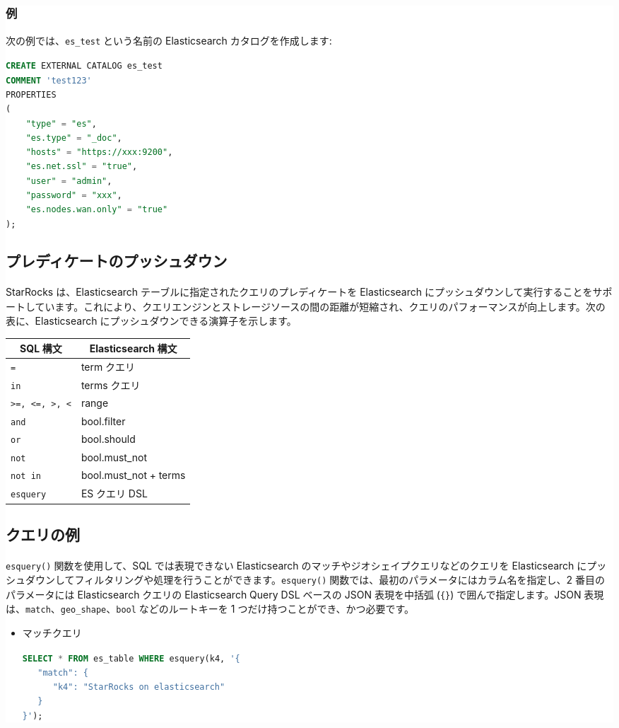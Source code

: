### 例

次の例では、`es_test` という名前の Elasticsearch カタログを作成します:

```SQL
CREATE EXTERNAL CATALOG es_test
COMMENT 'test123'
PROPERTIES
(
    "type" = "es",
    "es.type" = "_doc",
    "hosts" = "https://xxx:9200",
    "es.net.ssl" = "true",
    "user" = "admin",
    "password" = "xxx",
    "es.nodes.wan.only" = "true"
);
```

## プレディケートのプッシュダウン

StarRocks は、Elasticsearch テーブルに指定されたクエリのプレディケートを Elasticsearch にプッシュダウンして実行することをサポートしています。これにより、クエリエンジンとストレージソースの間の距離が短縮され、クエリのパフォーマンスが向上します。次の表に、Elasticsearch にプッシュダウンできる演算子を示します。

| SQL 構文   | Elasticsearch 構文  |
| ------------ | --------------------- |
| `=`            | term クエリ            |
| `in`           | terms クエリ           |
| `>=, <=, >, <` | range                 |
| `and`          | bool.filter           |
| `or`           | bool.should           |
| `not`          | bool.must_not         |
| `not in`       | bool.must_not + terms |
| `esquery`      | ES クエリ DSL          |

## クエリの例

`esquery()` 関数を使用して、SQL では表現できない Elasticsearch のマッチやジオシェイプクエリなどのクエリを Elasticsearch にプッシュダウンしてフィルタリングや処理を行うことができます。`esquery()` 関数では、最初のパラメータにはカラム名を指定し、2 番目のパラメータには Elasticsearch クエリの Elasticsearch Query DSL ベースの JSON 表現を中括弧 (`{}`) で囲んで指定します。JSON 表現は、`match`、`geo_shape`、`bool` などのルートキーを 1 つだけ持つことができ、かつ必要です。

- マッチクエリ

  ```SQL
  SELECT * FROM es_table WHERE esquery(k4, '{
     "match": {
        "k4": "StarRocks on elasticsearch"
     }
  }');
  ```
